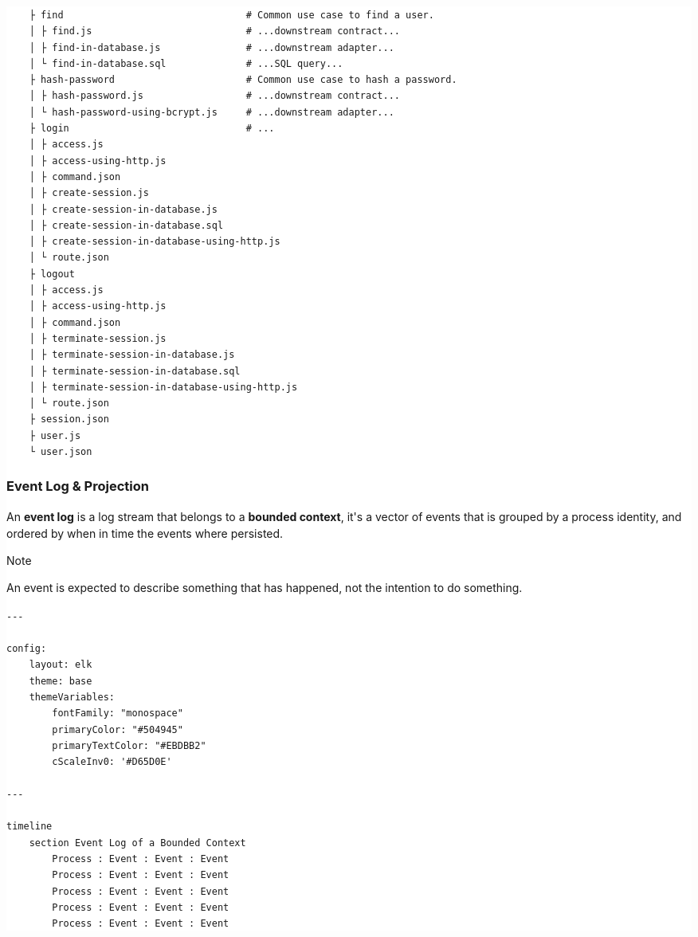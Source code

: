 ```
    ├ find                                # Common use case to find a user.
    │ ├ find.js                           # ...downstream contract...
    │ ├ find-in-database.js               # ...downstream adapter...
    │ └ find-in-database.sql              # ...SQL query...
    ├ hash-password                       # Common use case to hash a password.
    │ ├ hash-password.js                  # ...downstream contract...
    │ └ hash-password-using-bcrypt.js     # ...downstream adapter...
    ├ login                               # ...
    │ ├ access.js
    │ ├ access-using-http.js
    │ ├ command.json
    │ ├ create-session.js
    │ ├ create-session-in-database.js
    │ ├ create-session-in-database.sql
    │ ├ create-session-in-database-using-http.js
    │ └ route.json
    ├ logout
    │ ├ access.js
    │ ├ access-using-http.js
    │ ├ command.json
    │ ├ terminate-session.js
    │ ├ terminate-session-in-database.js
    │ ├ terminate-session-in-database.sql
    │ ├ terminate-session-in-database-using-http.js
    │ └ route.json
    ├ session.json
    ├ user.js
    └ user.json
```

### Event Log & Projection

An **event log** is a log stream that belongs to a **bounded context**, it's a vector of events that is grouped by a process identity, and ordered by when in time the events where persisted.

> [!NOTE]
> An event is expected to describe something that has happened, not the intention to do something.

```mermaid
---

config:
    layout: elk
    theme: base
    themeVariables:
        fontFamily: "monospace"
        primaryColor: "#504945"
        primaryTextColor: "#EBDBB2"
        cScaleInv0: '#D65D0E'

---

timeline
    section Event Log of a Bounded Context
        Process : Event : Event : Event
        Process : Event : Event : Event
        Process : Event : Event : Event
        Process : Event : Event : Event
        Process : Event : Event : Event
```
